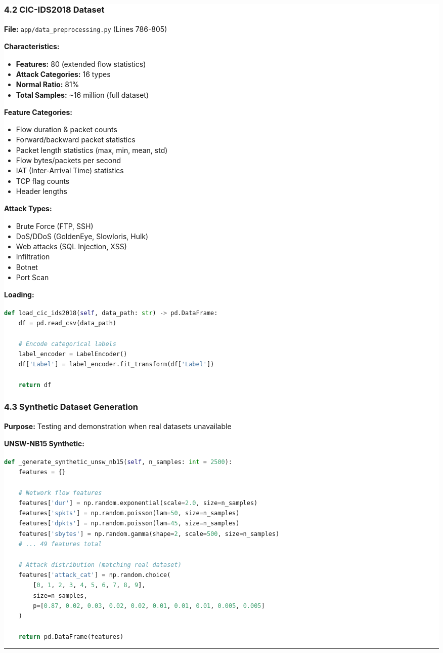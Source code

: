 ### 4.2 CIC-IDS2018 Dataset

**File:** `app/data_preprocessing.py` (Lines 786-805)

**Characteristics:**
- **Features:** 80 (extended flow statistics)
- **Attack Categories:** 16 types
- **Normal Ratio:** 81%
- **Total Samples:** ~16 million (full dataset)

**Feature Categories:**
- Flow duration & packet counts
- Forward/backward packet statistics
- Packet length statistics (max, min, mean, std)
- Flow bytes/packets per second
- IAT (Inter-Arrival Time) statistics
- TCP flag counts
- Header lengths

**Attack Types:**
- Brute Force (FTP, SSH)
- DoS/DDoS (GoldenEye, Slowloris, Hulk)
- Web attacks (SQL Injection, XSS)
- Infiltration
- Botnet
- Port Scan

**Loading:**
```python
def load_cic_ids2018(self, data_path: str) -> pd.DataFrame:
    df = pd.read_csv(data_path)

    # Encode categorical labels
    label_encoder = LabelEncoder()
    df['Label'] = label_encoder.fit_transform(df['Label'])

    return df
```

### 4.3 Synthetic Dataset Generation

**Purpose:** Testing and demonstration when real datasets unavailable

**UNSW-NB15 Synthetic:**
```python
def _generate_synthetic_unsw_nb15(self, n_samples: int = 2500):
    features = {}

    # Network flow features
    features['dur'] = np.random.exponential(scale=2.0, size=n_samples)
    features['spkts'] = np.random.poisson(lam=50, size=n_samples)
    features['dpkts'] = np.random.poisson(lam=45, size=n_samples)
    features['sbytes'] = np.random.gamma(shape=2, scale=500, size=n_samples)
    # ... 49 features total

    # Attack distribution (matching real dataset)
    features['attack_cat'] = np.random.choice(
        [0, 1, 2, 3, 4, 5, 6, 7, 8, 9],
        size=n_samples,
        p=[0.87, 0.02, 0.03, 0.02, 0.02, 0.01, 0.01, 0.01, 0.005, 0.005]
    )

    return pd.DataFrame(features)
```

---
